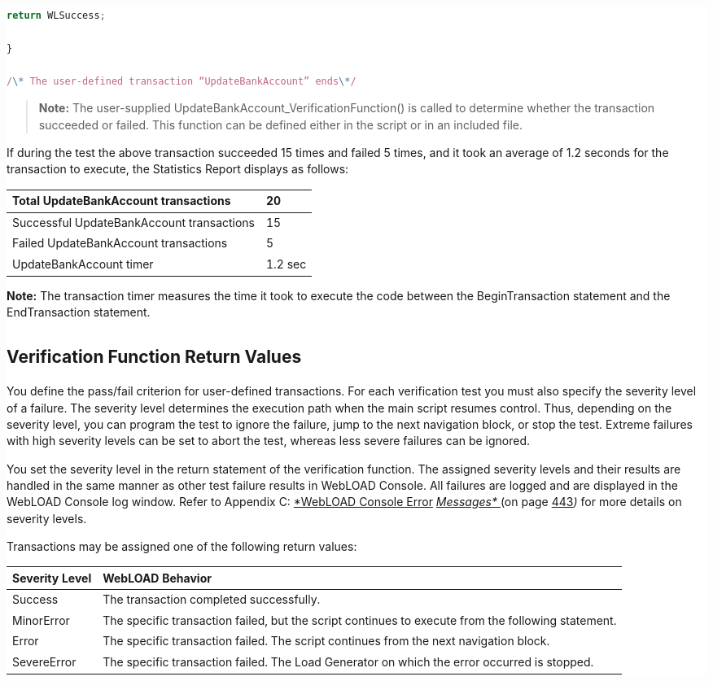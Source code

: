 ```javascript
return WLSuccess;

}

/\* The user-defined transaction “UpdateBankAccount” ends\*/
```



> **Note:** The user-supplied UpdateBankAccount\_VerificationFunction() is called to determine whether the transaction succeeded or failed. This function can be defined either in the script or in an included file.

If during the test the above transaction succeeded 15 times and failed 5 times, and it took an average of 1.2 seconds for the transaction to execute, the Statistics Report displays as follows:

|Total UpdateBankAccount transactions|20|
| :- | :- |
|Successful UpdateBankAccount transactions|15|
|Failed UpdateBankAccount transactions|5|
|UpdateBankAccount timer|1\.2 sec|



**Note:** The transaction timer measures the time it took to execute the code between the BeginTransaction statement and the EndTransaction statement.


## Verification Function Return Values

You define the pass/fail criterion for user-defined transactions. For each verification test you must also specify the severity level of a failure. The severity level determines the execution path when the main script resumes control. Thus, depending on the severity level, you can program the test to ignore the failure, jump to the next navigation block, or stop the test. Extreme failures with high severity levels can be set to abort the test, whereas less severe failures can be ignored.

You set the severity level in the return statement of the verification function. The assigned severity levels and their results are handled in the same manner as other test failure results in WebLOAD Console. All failures are logged and are displayed in the WebLOAD Console log window. Refer to Appendix C: [*We](#_bookmark511)[bLOAD Console Error](#_bookmark511) *[Messages* ](#_bookmark511)*(on page [443](#_bookmark511)*)* for more details on severity levels.

Transactions may be assigned one of the following return values:

|**Severity Level**|**WebLOAD Behavior**|
| :- | :- |
|Success|The transaction completed successfully.|
|MinorError|The specific transaction failed, but the script continues to execute from the following statement.|
|Error|The specific transaction failed. The script continues from the next navigation block.|
|SevereError|The specific transaction failed. The Load Generator on which the error occurred is stopped.|
